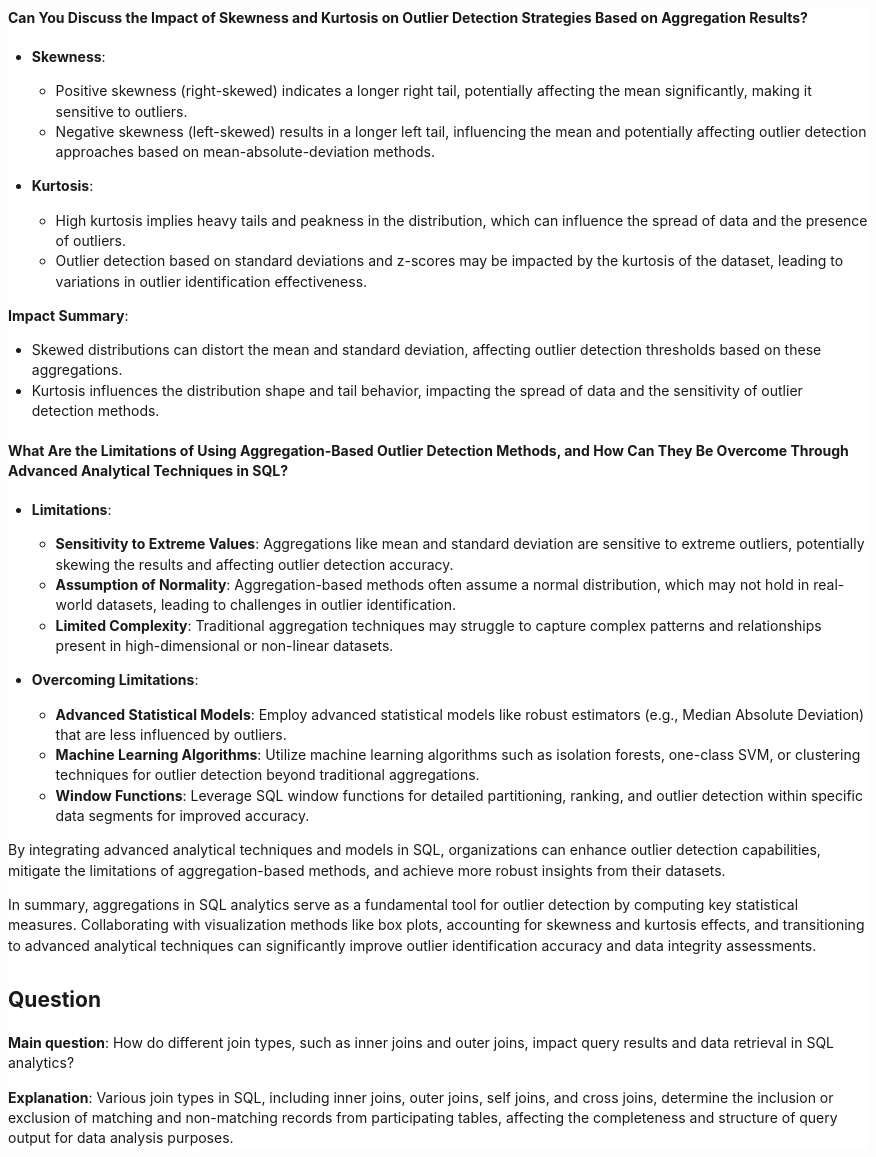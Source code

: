 #### Can You Discuss the Impact of Skewness and Kurtosis on Outlier Detection Strategies Based on Aggregation Results?
- **Skewness**:
  - Positive skewness (right-skewed) indicates a longer right tail, potentially affecting the mean significantly, making it sensitive to outliers.
  - Negative skewness (left-skewed) results in a longer left tail, influencing the mean and potentially affecting outlier detection approaches based on mean-absolute-deviation methods.

- **Kurtosis**:
  - High kurtosis implies heavy tails and peakness in the distribution, which can influence the spread of data and the presence of outliers.
  - Outlier detection based on standard deviations and z-scores may be impacted by the kurtosis of the dataset, leading to variations in outlier identification effectiveness.

**Impact Summary**:
- Skewed distributions can distort the mean and standard deviation, affecting outlier detection thresholds based on these aggregations.
- Kurtosis influences the distribution shape and tail behavior, impacting the spread of data and the sensitivity of outlier detection methods.

#### What Are the Limitations of Using Aggregation-Based Outlier Detection Methods, and How Can They Be Overcome Through Advanced Analytical Techniques in SQL?
- **Limitations**:
  - **Sensitivity to Extreme Values**: Aggregations like mean and standard deviation are sensitive to extreme outliers, potentially skewing the results and affecting outlier detection accuracy.
  - **Assumption of Normality**: Aggregation-based methods often assume a normal distribution, which may not hold in real-world datasets, leading to challenges in outlier identification.
  - **Limited Complexity**: Traditional aggregation techniques may struggle to capture complex patterns and relationships present in high-dimensional or non-linear datasets.

- **Overcoming Limitations**:
  - **Advanced Statistical Models**: Employ advanced statistical models like robust estimators (e.g., Median Absolute Deviation) that are less influenced by outliers.
  - **Machine Learning Algorithms**: Utilize machine learning algorithms such as isolation forests, one-class SVM, or clustering techniques for outlier detection beyond traditional aggregations.
  - **Window Functions**: Leverage SQL window functions for detailed partitioning, ranking, and outlier detection within specific data segments for improved accuracy.

By integrating advanced analytical techniques and models in SQL, organizations can enhance outlier detection capabilities, mitigate the limitations of aggregation-based methods, and achieve more robust insights from their datasets.

In summary, aggregations in SQL analytics serve as a fundamental tool for outlier detection by computing key statistical measures. Collaborating with visualization methods like box plots, accounting for skewness and kurtosis effects, and transitioning to advanced analytical techniques can significantly improve outlier identification accuracy and data integrity assessments.

## Question
**Main question**: How do different join types, such as inner joins and outer joins, impact query results and data retrieval in SQL analytics?

**Explanation**: Various join types in SQL, including inner joins, outer joins, self joins, and cross joins, determine the inclusion or exclusion of matching and non-matching records from participating tables, affecting the completeness and structure of query output for data analysis purposes.

